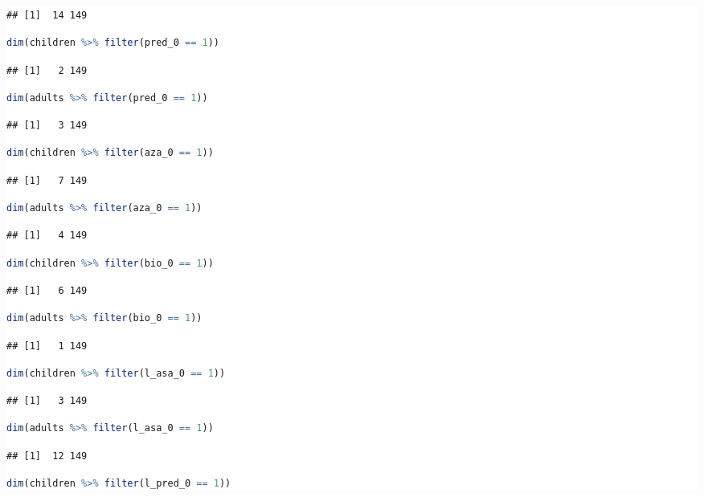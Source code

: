     ## [1]  14 149

``` r
dim(children %>% filter(pred_0 == 1))
```

    ## [1]   2 149

``` r
dim(adults %>% filter(pred_0 == 1))
```

    ## [1]   3 149

``` r
dim(children %>% filter(aza_0 == 1))
```

    ## [1]   7 149

``` r
dim(adults %>% filter(aza_0 == 1))
```

    ## [1]   4 149

``` r
dim(children %>% filter(bio_0 == 1))
```

    ## [1]   6 149

``` r
dim(adults %>% filter(bio_0 == 1))
```

    ## [1]   1 149

``` r
dim(children %>% filter(l_asa_0 == 1))
```

    ## [1]   3 149

``` r
dim(adults %>% filter(l_asa_0 == 1))
```

    ## [1]  12 149

``` r
dim(children %>% filter(l_pred_0 == 1))
```
